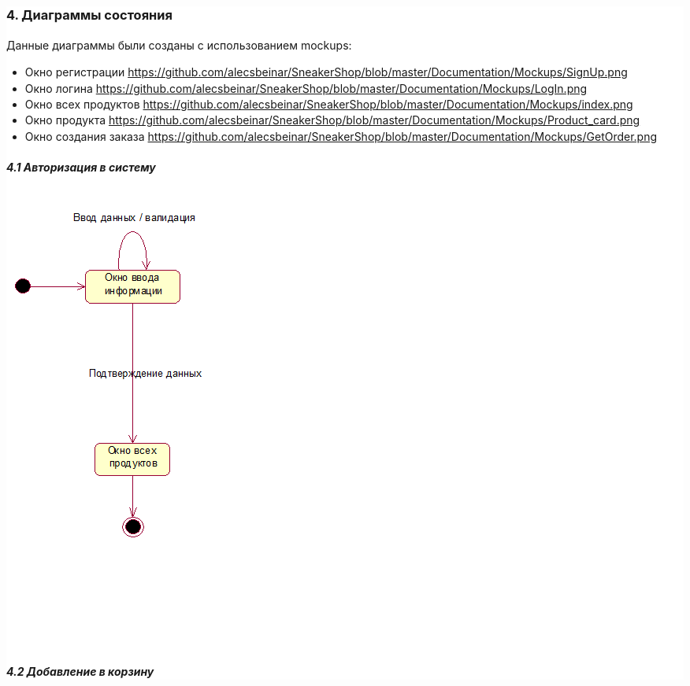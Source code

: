 
### 4. Диаграммы состояния<a name="4"></a>

Данные диаграммы были созданы с использованием mockups:

* Окно регистрации https://github.com/alecsbeinar/SneakerShop/blob/master/Documentation/Mockups/SignUp.png
* Окно логина https://github.com/alecsbeinar/SneakerShop/blob/master/Documentation/Mockups/LogIn.png
* Окно всех
  продуктов https://github.com/alecsbeinar/SneakerShop/blob/master/Documentation/Mockups/index.png
* Окно
  продукта https://github.com/alecsbeinar/SneakerShop/blob/master/Documentation/Mockups/Product_card.png
* Окно создания заказа https://github.com/alecsbeinar/SneakerShop/blob/master/Documentation/Mockups/GetOrder.png

##### 4.1 Авторизация в систему<a name="4.1"></a>

![Autorization state](https://github.com/alecsbeinar/SneakerShop/blob/master/Diagrams/State/Autorization.png)

##### 4.2 Добавление в корзину<a name="4.2"></a>
